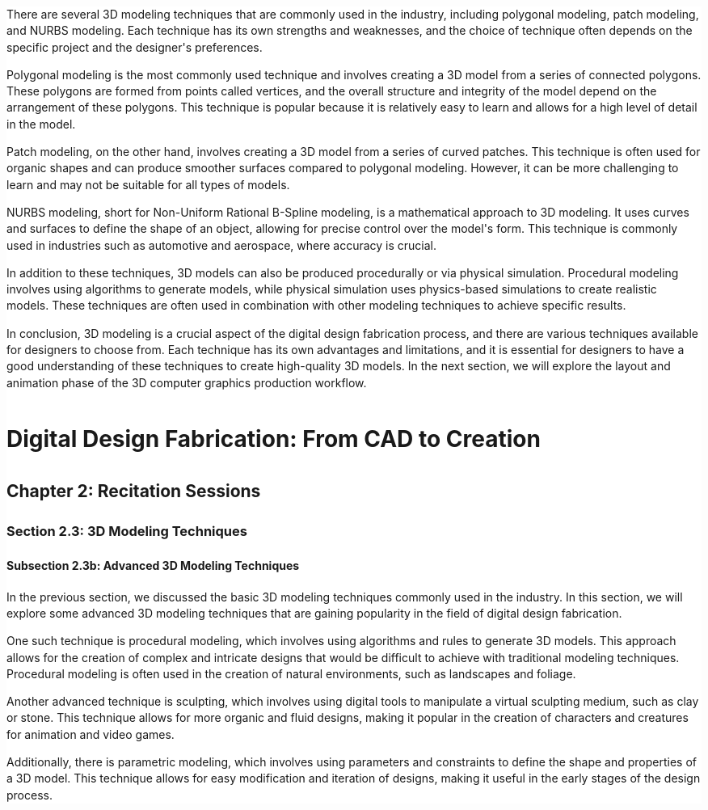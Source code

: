 There are several 3D modeling techniques that are commonly used in the industry, including polygonal modeling, patch modeling, and NURBS modeling. Each technique has its own strengths and weaknesses, and the choice of technique often depends on the specific project and the designer's preferences.

Polygonal modeling is the most commonly used technique and involves creating a 3D model from a series of connected polygons. These polygons are formed from points called vertices, and the overall structure and integrity of the model depend on the arrangement of these polygons. This technique is popular because it is relatively easy to learn and allows for a high level of detail in the model.

Patch modeling, on the other hand, involves creating a 3D model from a series of curved patches. This technique is often used for organic shapes and can produce smoother surfaces compared to polygonal modeling. However, it can be more challenging to learn and may not be suitable for all types of models.

NURBS modeling, short for Non-Uniform Rational B-Spline modeling, is a mathematical approach to 3D modeling. It uses curves and surfaces to define the shape of an object, allowing for precise control over the model's form. This technique is commonly used in industries such as automotive and aerospace, where accuracy is crucial.

In addition to these techniques, 3D models can also be produced procedurally or via physical simulation. Procedural modeling involves using algorithms to generate models, while physical simulation uses physics-based simulations to create realistic models. These techniques are often used in combination with other modeling techniques to achieve specific results.

In conclusion, 3D modeling is a crucial aspect of the digital design fabrication process, and there are various techniques available for designers to choose from. Each technique has its own advantages and limitations, and it is essential for designers to have a good understanding of these techniques to create high-quality 3D models. In the next section, we will explore the layout and animation phase of the 3D computer graphics production workflow.


# Digital Design Fabrication: From CAD to Creation

## Chapter 2: Recitation Sessions

### Section 2.3: 3D Modeling Techniques

#### Subsection 2.3b: Advanced 3D Modeling Techniques

In the previous section, we discussed the basic 3D modeling techniques commonly used in the industry. In this section, we will explore some advanced 3D modeling techniques that are gaining popularity in the field of digital design fabrication.

One such technique is procedural modeling, which involves using algorithms and rules to generate 3D models. This approach allows for the creation of complex and intricate designs that would be difficult to achieve with traditional modeling techniques. Procedural modeling is often used in the creation of natural environments, such as landscapes and foliage.

Another advanced technique is sculpting, which involves using digital tools to manipulate a virtual sculpting medium, such as clay or stone. This technique allows for more organic and fluid designs, making it popular in the creation of characters and creatures for animation and video games.

Additionally, there is parametric modeling, which involves using parameters and constraints to define the shape and properties of a 3D model. This technique allows for easy modification and iteration of designs, making it useful in the early stages of the design process.
